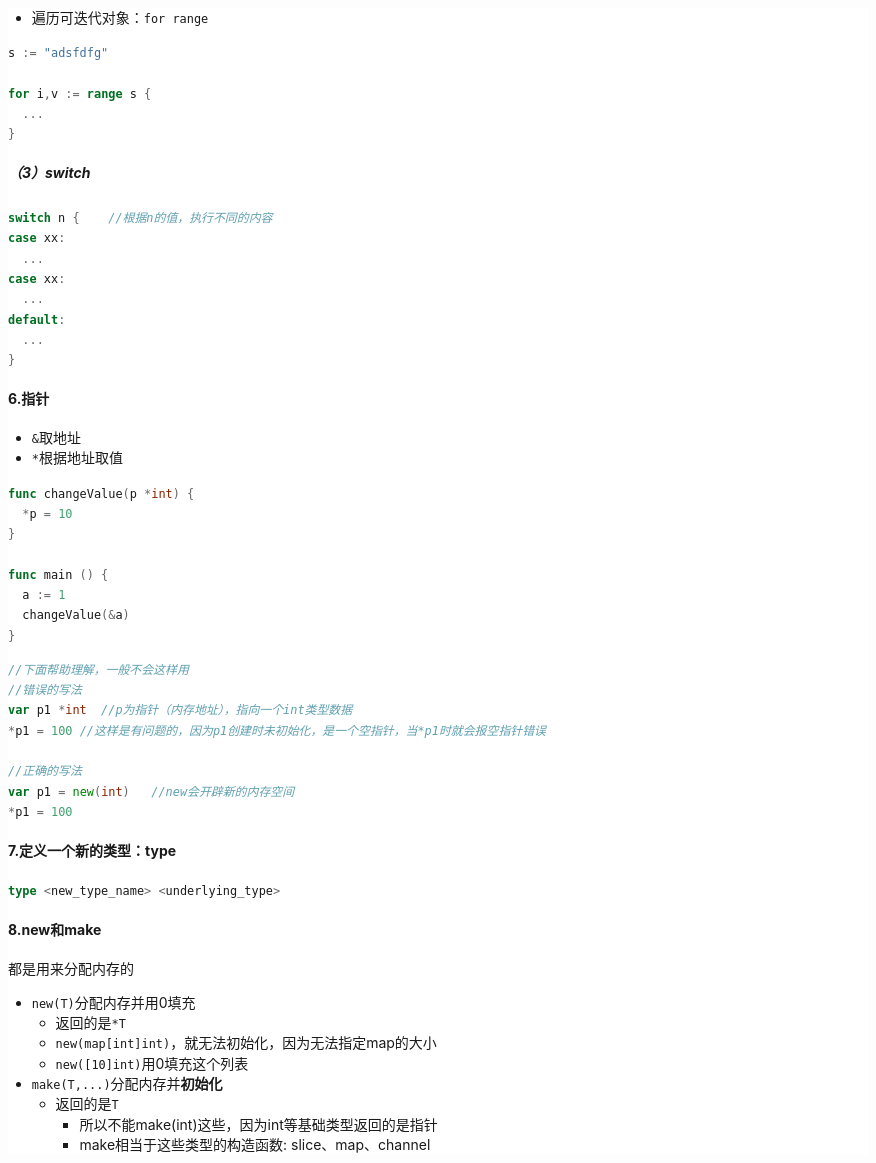 * 遍历可迭代对象：`for range`
```go
s := "adsfdfg"

for i,v := range s {
  ...
}
```

##### （3）switch
```go
switch n {    //根据n的值，执行不同的内容
case xx:
  ...
case xx:
  ...
default:
  ...
}
```

#### 6.指针
* `&`取地址
* `*`根据地址取值
```go
func changeValue(p *int) {
  *p = 10
}

func main () {
  a := 1
  changeValue(&a)
}
```
```go
//下面帮助理解，一般不会这样用
//错误的写法
var p1 *int  //p为指针（内存地址），指向一个int类型数据
*p1 = 100 //这样是有问题的，因为p1创建时未初始化，是一个空指针，当*p1时就会报空指针错误

//正确的写法
var p1 = new(int)   //new会开辟新的内存空间
*p1 = 100
```

#### 7.定义一个新的类型：type
```go
type <new_type_name> <underlying_type>
```

#### 8.new和make
都是用来分配内存的
* `new(T)`分配内存并用0填充
  * 返回的是`*T`
  * `new(map[int]int)`，就无法初始化，因为无法指定map的大小
  * `new([10]int)`用0填充这个列表
* `make(T,...)`分配内存并**初始化**
  * 返回的是`T`
    * 所以不能make(int)这些，因为int等基础类型返回的是指针
    * make相当于这些类型的构造函数: slice、map、channel
